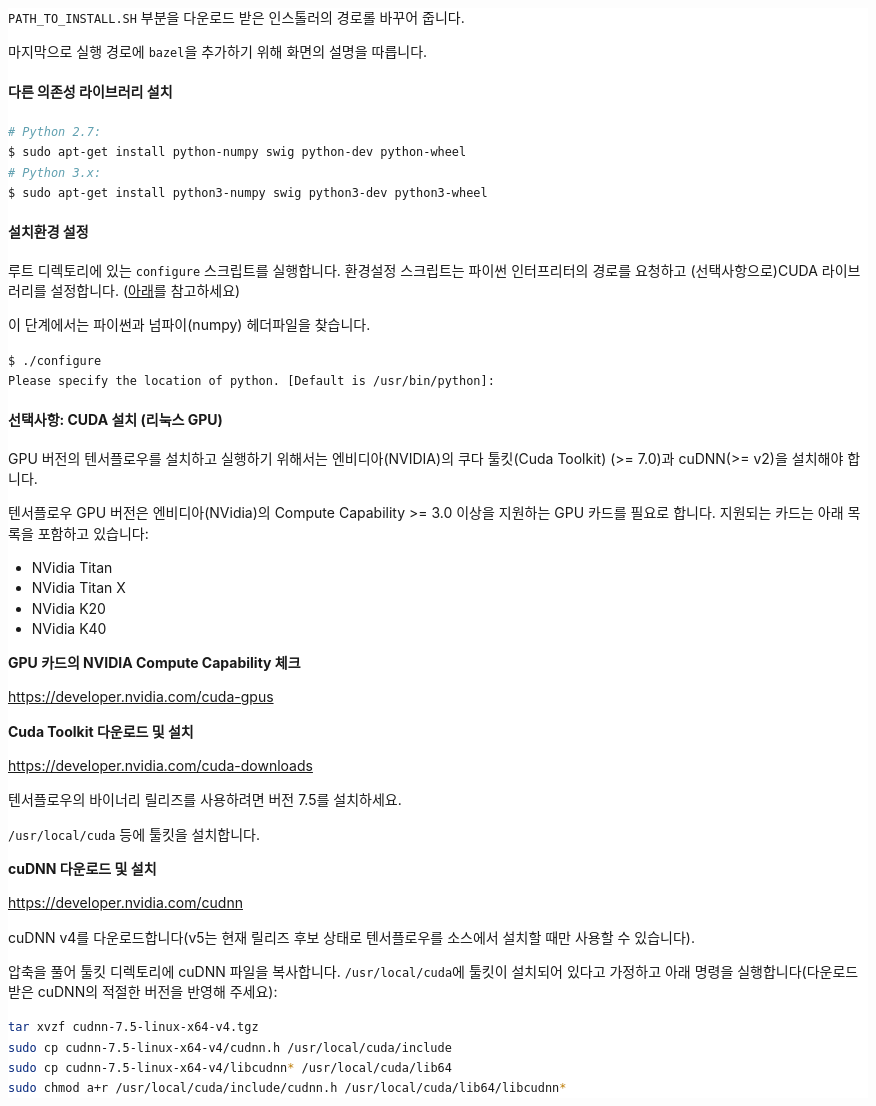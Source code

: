 `PATH_TO_INSTALL.SH` 부분을 다운로드 받은 인스톨러의 경로롤 바꾸어 줍니다.

마지막으로 실행 경로에 `bazel`을 추가하기 위해 화면의 설명을 따릅니다.

#### 다른 의존성 라이브러리 설치

```bash
# Python 2.7:
$ sudo apt-get install python-numpy swig python-dev python-wheel
# Python 3.x:
$ sudo apt-get install python3-numpy swig python3-dev python3-wheel
```

#### 설치환경 설정

루트 디렉토리에 있는 `configure` 스크립트를 실행합니다. 환경설정 스크립트는 파이썬 인터프리터의 경로를 요청하고 (선택사항으로)CUDA 라이브러리를 설정합니다. ([아래](./#configure-tensorflows-canonical-view-of-cuda-libraries)를 참고하세요)

이 단계에서는 파이썬과 넘파이(numpy) 헤더파일을 찾습니다.

```bash
$ ./configure
Please specify the location of python. [Default is /usr/bin/python]:
```

#### 선택사항: CUDA 설치 (리눅스 GPU)

GPU 버전의 텐서플로우를 설치하고 실행하기 위해서는 엔비디아(NVIDIA)의 쿠다 툴킷(Cuda Toolkit) (>= 7.0)과 cuDNN(>= v2)을 설치해야 합니다.

텐서플로우 GPU 버전은 엔비디아(NVidia)의 Compute Capability >= 3.0 이상을 지원하는 GPU 카드를 필요로 합니다. 지원되는 카드는 아래 목록을 포함하고 있습니다:

* NVidia Titan
* NVidia Titan X
* NVidia K20
* NVidia K40

**GPU 카드의 NVIDIA Compute Capability 체크**

https://developer.nvidia.com/cuda-gpus

**Cuda Toolkit 다운로드 및 설치**

https://developer.nvidia.com/cuda-downloads

텐서플로우의 바이너리 릴리즈를 사용하려면 버전 7.5를 설치하세요.

`/usr/local/cuda` 등에 툴킷을 설치합니다.

**cuDNN 다운로드 및 설치**

https://developer.nvidia.com/cudnn

cuDNN v4를 다운로드합니다(v5는 현재 릴리즈 후보 상태로 텐서플로우를 소스에서 설치할 때만 사용할 수 있습니다).

압축을 풀어 툴킷 디렉토리에 cuDNN 파일을 복사합니다. `/usr/local/cuda`에 툴킷이 설치되어 있다고 가정하고 아래 명령을 실행합니다(다운로드 받은 cuDNN의 적절한 버전을 반영해 주세요):

```bash
tar xvzf cudnn-7.5-linux-x64-v4.tgz
sudo cp cudnn-7.5-linux-x64-v4/cudnn.h /usr/local/cuda/include
sudo cp cudnn-7.5-linux-x64-v4/libcudnn* /usr/local/cuda/lib64
sudo chmod a+r /usr/local/cuda/include/cudnn.h /usr/local/cuda/lib64/libcudnn*
```


[Default is: "3.5,5.2"]: 3.0